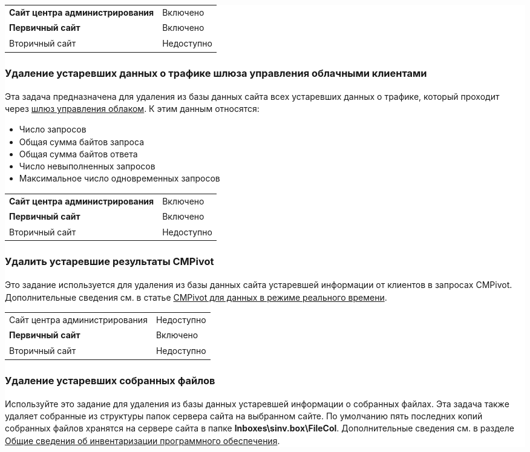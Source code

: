 |||
|---------|---------|
|**Сайт центра администрирования**|Включено|
|**Первичный сайт**|Включено|
|Вторичный сайт|Недоступно|

### <a name="delete-aged-cloud-management-gateway-traffic-data"></a>Удаление устаревших данных о трафике шлюза управления облачными клиентами

Эта задача предназначена для удаления из базы данных сайта всех устаревших данных о трафике, который проходит через [шлюз управления облаком](../../clients/manage/cmg/plan-cloud-management-gateway.md). К этим данным относятся:

- Число запросов
- Общая сумма байтов запроса
- Общая сумма байтов ответа
- Число невыполненных запросов
- Максимальное число одновременных запросов

|||
|---------|---------|
|**Сайт центра администрирования**|Включено|
|**Первичный сайт**|Включено|
|Вторичный сайт|Недоступно|

### <a name="delete-aged-cmpivot-results"></a>Удалить устаревшие результаты CMPivot

Это задание используется для удаления из базы данных сайта устаревшей информации от клиентов в запросах CMPivot. Дополнительные сведения см. в статье [CMPivot для данных в режиме реального времени](cmpivot.md).

|||
|---------|---------|
|Сайт центра администрирования|Недоступно|
|**Первичный сайт**|Включено|
|Вторичный сайт|Недоступно|

### <a name="delete-aged-collected-files"></a>Удаление устаревших собранных файлов

Используйте это задание для удаления из базы данных устаревшей информации о собранных файлах. Эта задача также удаляет собранные из структуры папок сервера сайта на выбранном сайте. По умолчанию пять последних копий собранных файлов хранятся на сервере сайта в папке **Inboxes\sinv.box\FileCol**. Дополнительные сведения см. в разделе [Общие сведения об инвентаризации программного обеспечения](../../clients/manage/inventory/introduction-to-software-inventory.md).  

